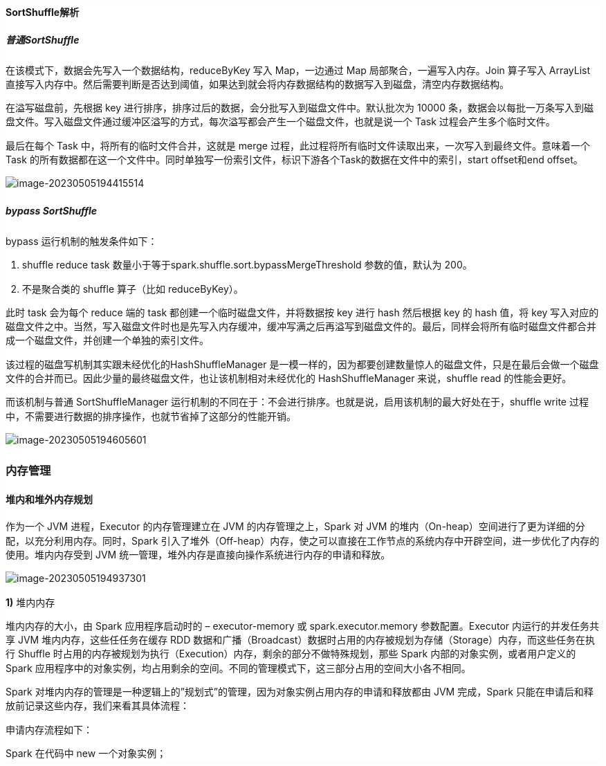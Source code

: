 #### SortShuffle解析

##### 普通SortShuffle

在该模式下，数据会先写入一个数据结构，reduceByKey 写入 Map，一边通过 Map 局部聚合，一遍写入内存。Join 算子写入 ArrayList 直接写入内存中。然后需要判断是否达到阈值，如果达到就会将内存数据结构的数据写入到磁盘，清空内存数据结构。 

在溢写磁盘前，先根据 key 进行排序，排序过后的数据，会分批写入到磁盘文件中。默认批次为 10000 条，数据会以每批一万条写入到磁盘文件。写入磁盘文件通过缓冲区溢写的方式，每次溢写都会产生一个磁盘文件，也就是说一个 Task 过程会产生多个临时文件。 

最后在每个 Task 中，将所有的临时文件合并，这就是 merge 过程，此过程将所有临时文件读取出来，一次写入到最终文件。意味着一个 Task 的所有数据都在这一个文件中。同时单独写一份索引文件，标识下游各个Task的数据在文件中的索引，start offset和end offset。

![image-20230505194415514](/picture/pictures/image-20230505194415514.png)



##### bypass SortShuffle

bypass 运行机制的触发条件如下： 

1) shuffle reduce task 数量小于等于spark.shuffle.sort.bypassMergeThreshold 参数的值，默认为 200。

2) 不是聚合类的 shuffle 算子（比如 reduceByKey）。 

此时 task 会为每个 reduce 端的 task 都创建一个临时磁盘文件，并将数据按 key 进行 hash 然后根据 key 的 hash 值，将 key 写入对应的磁盘文件之中。当然，写入磁盘文件时也是先写入内存缓冲，缓冲写满之后再溢写到磁盘文件的。最后，同样会将所有临时磁盘文件都合并成一个磁盘文件，并创建一个单独的索引文件。 

该过程的磁盘写机制其实跟未经优化的HashShuffleManager 是一模一样的，因为都要创建数量惊人的磁盘文件，只是在最后会做一个磁盘文件的合并而已。因此少量的最终磁盘文件，也让该机制相对未经优化的 HashShuffleManager 来说，shuffle read 的性能会更好。 

而该机制与普通 SortShuffleManager 运行机制的不同在于：不会进行排序。也就是说，启用该机制的最大好处在于，shuffle write 过程中，不需要进行数据的排序操作，也就节省掉了这部分的性能开销。 

![image-20230505194605601](/picture/pictures/image-20230505194605601.png)



### 内存管理

#### 堆内和堆外内存规划

作为一个 JVM 进程，Executor 的内存管理建立在 JVM 的内存管理之上，Spark 对 JVM 的堆内（On-heap）空间进行了更为详细的分配，以充分利用内存。同时，Spark 引入了堆外（Off-heap）内存，使之可以直接在工作节点的系统内存中开辟空间，进一步优化了内存的使用。堆内内存受到 JVM 统一管理，堆外内存是直接向操作系统进行内存的申请和释放。 

![image-20230505194937301](/picture/pictures/image-20230505194937301.png)

**1)** 堆内内存 

堆内内存的大小，由 Spark 应用程序启动时的 – executor-memory 或 spark.executor.memory 参数配置。Executor 内运行的并发任务共享 JVM 堆内内存，这些任任务在缓存 RDD 数据和广播（Broadcast）数据时占用的内存被规划为存储（Storage）内存，而这些任务在执行 Shuffle 时占用的内存被规划为执行（Execution）内存，剩余的部分不做特殊规划，那些 Spark 内部的对象实例，或者用户定义的 Spark 应用程序中的对象实例，均占用剩余的空间。不同的管理模式下，这三部分占用的空间大小各不相同。 

Spark 对堆内内存的管理是一种逻辑上的”规划式”的管理，因为对象实例占用内存的申请和释放都由 JVM 完成，Spark 只能在申请后和释放前记录这些内存，我们来看其具体流程： 

申请内存流程如下： 

Spark 在代码中 new 一个对象实例； 
